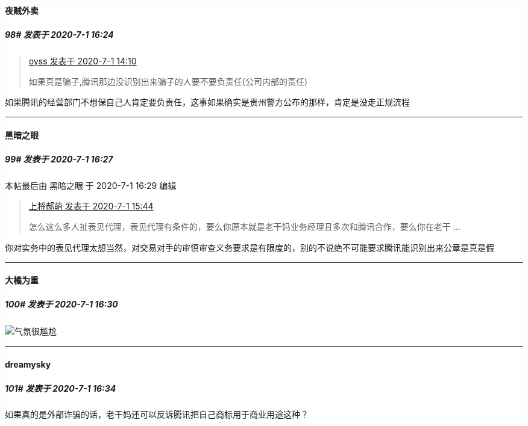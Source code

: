 ####  夜贼外卖  
##### 98#       发表于 2020-7-1 16:24



<blockquote><a href="httphttps://bbs.saraba1st.com/2b/forum.php?mod=redirect&amp;goto=findpost&amp;pid=48023148&amp;ptid=1945158" target="_blank">oyss 发表于 2020-7-1 14:10</a>

如果真是骗子,腾讯那边没识别出来骗子的人要不要负责任(公司内部的责任)</blockquote>
如果腾讯的经营部门不想保自己人肯定要负责任，这事如果确实是贵州警方公布的那样，肯定是没走正规流程







*****

####  黑暗之眼  
##### 99#       发表于 2020-7-1 16:27



 本帖最后由 黑暗之眼 于 2020-7-1 16:29 编辑 
<blockquote><a href="httphttps://bbs.saraba1st.com/2b/forum.php?mod=redirect&amp;goto=findpost&amp;pid=48024329&amp;ptid=1945158" target="_blank">上将郝萌 发表于 2020-7-1 15:44</a>

怎么这么多人扯表见代理，表见代理有条件的，要么你原本就是老干妈业务经理且多次和腾讯合作，要么你在老干 ...</blockquote>
你对实务中的表见代理太想当然，对交易对手的审慎审查义务要求是有限度的，别的不说绝不可能要求腾讯能识别出来公章是真是假







*****

####  大橘为重  
##### 100#       发表于 2020-7-1 16:30



<img src="https://static.saraba1st.com/image/smiley/face2017/067.png" referrerpolicy="no-referrer">气氛很尴尬







*****

####  dreamysky  
##### 101#       发表于 2020-7-1 16:34




如果真的是外部诈骗的话，老干妈还可以反诉腾讯把自己商标用于商业用途这种？





